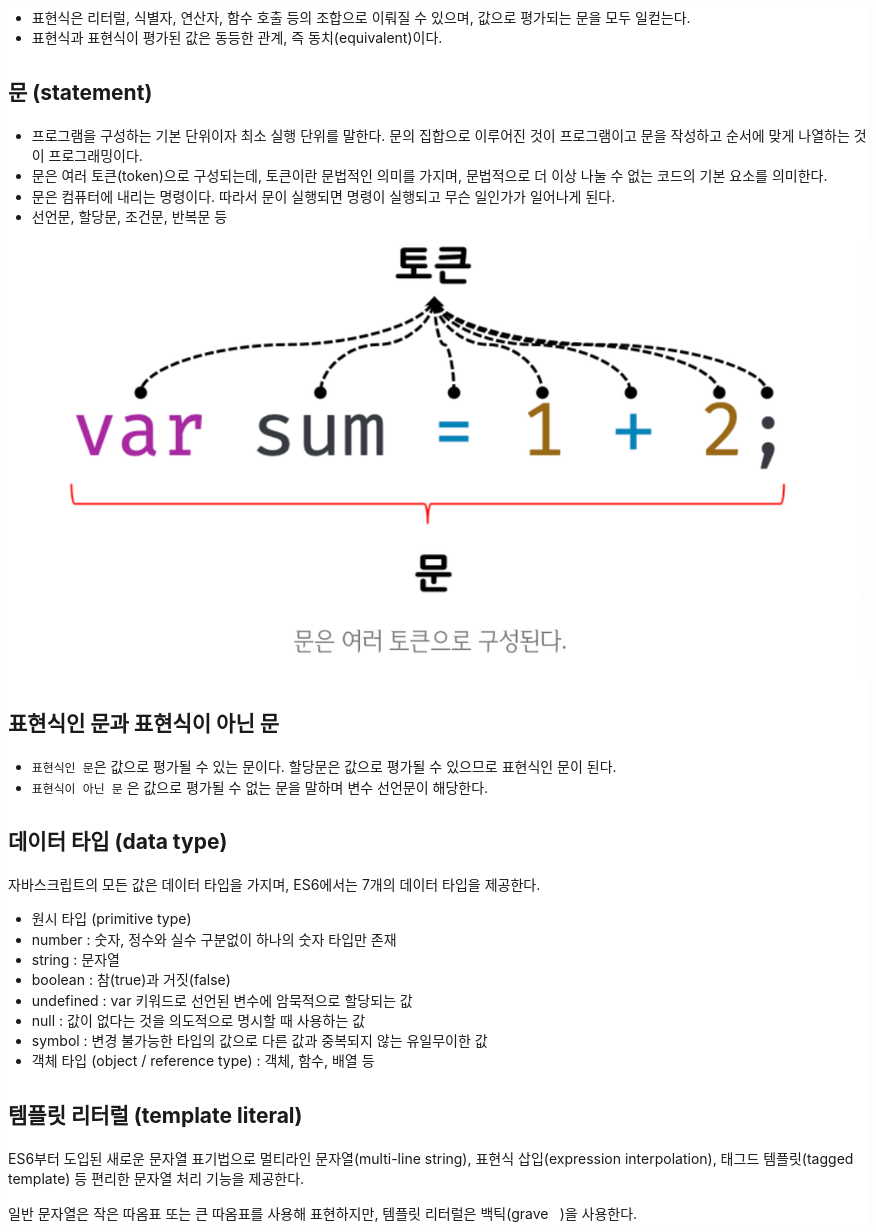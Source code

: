 - 표현식은 리터럴, 식별자, 연산자, 함수 호출 등의 조합으로 이뤄질 수 있으며, 값으로 평가되는 문을 모두 일컫는다.
- 표현식과 표현식이 평가된 값은 동등한 관계, 즉 동치(equivalent)이다.

## 문 (statement)

- 프로그램을 구성하는 기본 단위이자 최소 실행 단위를 말한다. 문의 집합으로 이루어진 것이 프로그램이고 문을 작성하고 순서에 맞게 나열하는 것이 프로그래밍이다.
- 문은 여러 토큰(token)으로 구성되는데, 토큰이란 문법적인 의미를 가지며, 문법적으로 더 이상 나눌 수 없는 코드의 기본 요소를 의미한다.
- 문은 컴퓨터에 내리는 명령이다. 따라서 문이 실행되면 명령이 실행되고 무슨 일인가가 일어나게 된다.
- 선언문, 할당문, 조건문, 반복문 등

![문과토큰](./images/문과토큰.png)

## 표현식인 문과 표현식이 아닌 문

- `표현식인 문`은 값으로 평가될 수 있는 문이다. 할당문은 값으로  평가될 수 있으므로 표현식인 문이 된다.
- `표현식이 아닌 문` 은 값으로 평가될 수 없는 문을 말하며 변수 선언문이 해당한다.

## 데이터 타입 (data type)

자바스크립트의 모든 값은 데이터 타입을 가지며, ES6에서는 7개의 데이터 타입을 제공한다.

- 원시 타입 (primitive type)   
- number : 숫자, 정수와 실수 구분없이 하나의 숫자 타입만 존재  
- string : 문자열  
- boolean : 참(true)과 거짓(false)  
- undefined : var 키워드로 선언된 변수에 암묵적으로 할당되는 값  
- null : 값이 없다는 것을 의도적으로 명시할 때 사용하는 값  
- symbol : 변경 불가능한 타입의 값으로 다른 값과 중복되지 않는 유일무이한 값
- 객체 타입 (object / reference type) : 객체, 함수, 배열 등

## 템플릿 리터럴 (template literal)

ES6부터 도입된 새로운 문자열 표기법으로 멀티라인 문자열(multi-line string), 표현식 삽입(expression interpolation), 태그드 템플릿(tagged template) 등 편리한 문자열 처리 기능을 제공한다. 

일반 문자열은 작은 따옴표 또는 큰 따옴표를 사용해 표현하지만, 템플릿 리터럴은 백틱(grave ` `)을 사용한다.